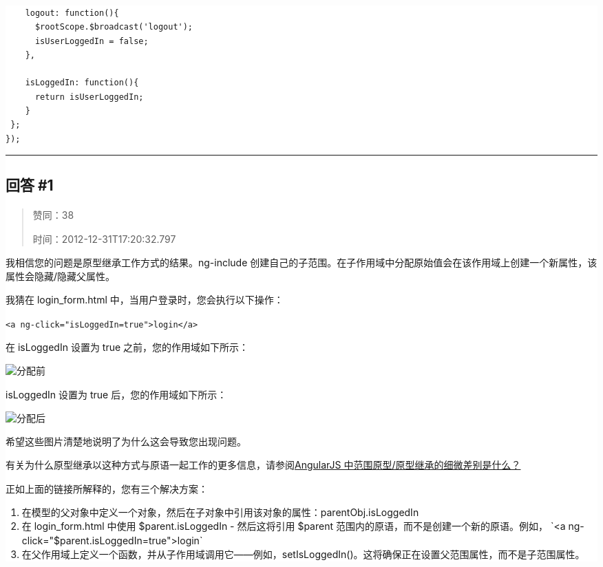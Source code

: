 ```
    logout: function(){
      $rootScope.$broadcast('logout');
      isUserLoggedIn = false;
    },

    isLoggedIn: function(){
      return isUserLoggedIn;
    }
 };
}); 
```

* * *

## 回答 #1

> 赞同：38
> 
> 时间：2012-12-31T17:20:32.797

我相信您的问题是原型继承工作方式的结果。ng-include 创建自己的子范围。在子作用域中分配原始值会在该作用域上创建一个新属性，该属性会隐藏/隐藏父属性。

我猜在 login_form.html 中，当用户登录时，您会执行以下操作：

```
<a ng-click="isLoggedIn=true">login</a> 
```

在 isLoggedIn 设置为 true 之前，您的作用域如下所示：

![分配前](../Images/bcc839aca81a01671f03a107923b7d73.png)

isLoggedIn 设置为 true 后，您的作用域如下所示：

![分配后](../Images/0d36e7333f2626549fd9d83c3a47e70e.png)

希望这些图片清楚地说明了为什么这会导致您出现问题。

有关为什么原型继承以这种方式与原语一起工作的更多信息，请参阅[AngularJS 中范围原型/原型继承的细微差别是什么？](https://stackoverflow.com/questions/14049480/what-are-the-nuances-of-scope-prototypal-prototypical-inheritance-in-angularjs)

正如上面的链接所解释的，您有三个解决方案：

1.  在模型的父对象中定义一个对象，然后在子对象中引用该对象的属性：parentObj.isLoggedIn
2.  在 login_form.html 中使用 $parent.isLoggedIn - 然后这将引用 $parent 范围内的原语，而不是创建一个新的原语。例如，
    `<a ng-click="$parent.isLoggedIn=true">login</a>`
3.  在父作用域上定义一个函数，并从子作用域调用它——例如，setIsLoggedIn()。这将确保正在设置父范围属性，而不是子范围属性。

